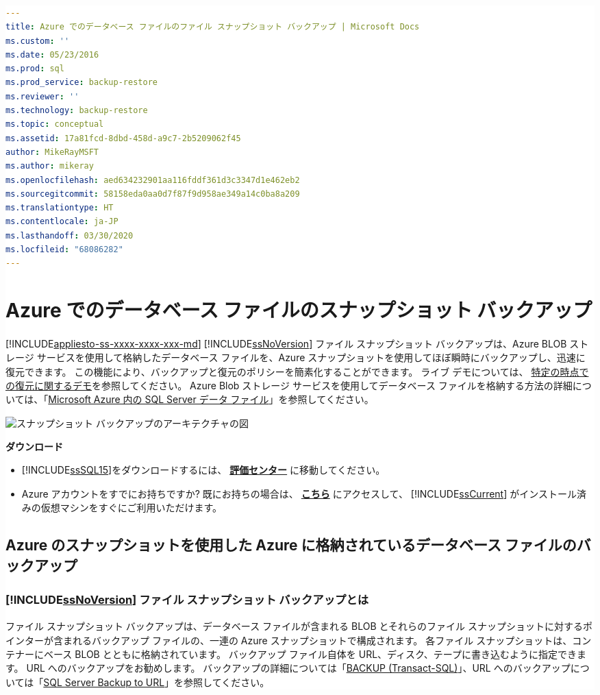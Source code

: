 ```yaml
---
title: Azure でのデータベース ファイルのファイル スナップショット バックアップ | Microsoft Docs
ms.custom: ''
ms.date: 05/23/2016
ms.prod: sql
ms.prod_service: backup-restore
ms.reviewer: ''
ms.technology: backup-restore
ms.topic: conceptual
ms.assetid: 17a81fcd-8dbd-458d-a9c7-2b5209062f45
author: MikeRayMSFT
ms.author: mikeray
ms.openlocfilehash: aed634232901aa116fddf361d3c3347d1e462eb2
ms.sourcegitcommit: 58158eda0aa0d7f87f9d958ae349a14c0ba8a209
ms.translationtype: HT
ms.contentlocale: ja-JP
ms.lasthandoff: 03/30/2020
ms.locfileid: "68086282"
---
```

# <a name="file-snapshot-backups-for-database-files-in-azure"></a>Azure でのデータベース ファイルのスナップショット バックアップ
[!INCLUDE[appliesto-ss-xxxx-xxxx-xxx-md](../../includes/appliesto-ss-xxxx-xxxx-xxx-md.md)]
  [!INCLUDE[ssNoVersion](../../includes/ssnoversion-md.md)] ファイル スナップショット バックアップは、Azure BLOB ストレージ サービスを使用して格納したデータベース ファイルを、Azure スナップショットを使用してほぼ瞬時にバックアップし、迅速に復元できます。 この機能により、バックアップと復元のポリシーを簡素化することができます。 ライブ デモについては、 [特定の時点での復元に関するデモ](https://channel9.msdn.com/Blogs/Windows-Azure/File-Snapshot-Backups-Demo)を参照してください。 Azure Blob ストレージ サービスを使用してデータベース ファイルを格納する方法の詳細については、「[Microsoft Azure 内の SQL Server データ ファイル](../../relational-databases/databases/sql-server-data-files-in-microsoft-azure.md)」を参照してください。  
  
 ![スナップショット バックアップのアーキテクチャの図](../../relational-databases/backup-restore/media/snapshotbackups.PNG "スナップショット バックアップのアーキテクチャの図")  
  
 **ダウンロード**  
  
-   [!INCLUDE[ssSQL15](../../includes/sssql15-md.md)]をダウンロードするには、  **[評価センター](https://www.microsoft.com/evalcenter/evaluate-sql-server-2016)** に移動してください。  
  
-   Azure アカウントをすでにお持ちですか?  既にお持ちの場合は、 **[こちら](https://azure.microsoft.com/services/virtual-machines/sql-server/)** にアクセスして、 [!INCLUDE[ssCurrent](../../includes/sscurrent-md.md)] がインストール済みの仮想マシンをすぐにご利用いただけます。  
  
## <a name="using-azure-snapshots-to-back-up-database-files-stored-in-azure"></a>Azure のスナップショットを使用した Azure に格納されているデータベース ファイルのバックアップ  
  
### <a name="what-is-a-ssnoversion-file-snapshot-backup"></a>[!INCLUDE[ssNoVersion](../../includes/ssnoversion-md.md)] ファイル スナップショット バックアップとは  
 ファイル スナップショット バックアップは、データベース ファイルが含まれる BLOB とそれらのファイル スナップショットに対するポインターが含まれるバックアップ ファイルの、一連の Azure スナップショットで構成されます。 各ファイル スナップショットは、コンテナーにベース BLOB とともに格納されています。 バックアップ ファイル自体を URL、ディスク、テープに書き込むように指定できます。 URL へのバックアップをお勧めします。 バックアップの詳細については「[BACKUP &#40;Transact-SQL&#41;](../../t-sql/statements/backup-transact-sql.md)」、URL へのバックアップについては「[SQL Server Backup to URL](../../relational-databases/backup-restore/sql-server-backup-to-url.md)」を参照してください。  
  